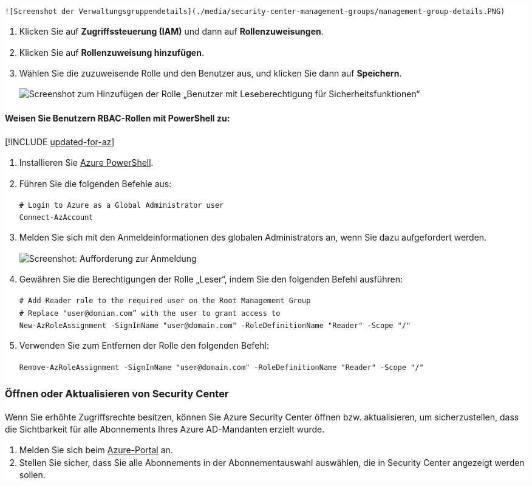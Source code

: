     ![Screenshot der Verwaltungsgruppendetails](./media/security-center-management-groups/management-group-details.PNG)
 
1. Klicken Sie auf **Zugriffssteuerung (IAM)** und dann auf **Rollenzuweisungen**.

1. Klicken Sie auf **Rollenzuweisung hinzufügen**.

1. Wählen Sie die zuzuweisende Rolle und den Benutzer aus, und klicken Sie dann auf **Speichern**.  
   
   ![Screenshot zum Hinzufügen der Rolle „Benutzer mit Leseberechtigung für Sicherheitsfunktionen“](./media/security-center-management-groups/asc-security-reader.png)


#### <a name="assign-rbac-roles-to-users-with-powershell"></a>Weisen Sie Benutzern RBAC-Rollen mit PowerShell zu: 

[!INCLUDE [updated-for-az](../../includes/updated-for-az.md)]

1. Installieren Sie [Azure PowerShell](/powershell/azure/install-az-ps).
2. Führen Sie die folgenden Befehle aus: 

    ```azurepowershell
    # Login to Azure as a Global Administrator user
    Connect-AzAccount
    ```

3. Melden Sie sich mit den Anmeldeinformationen des globalen Administrators an, wenn Sie dazu aufgefordert werden. 

    ![Screenshot: Aufforderung zur Anmeldung](./media/security-center-management-groups/azurerm-sign-in.PNG)

4. Gewähren Sie die Berechtigungen der Rolle „Leser“, indem Sie den folgenden Befehl ausführen:

    ```azurepowershell
    # Add Reader role to the required user on the Root Management Group
    # Replace "user@domian.com” with the user to grant access to
    New-AzRoleAssignment -SignInName "user@domain.com" -RoleDefinitionName "Reader" -Scope "/"
    ```
5. Verwenden Sie zum Entfernen der Rolle den folgenden Befehl: 

    ```azurepowershell
    Remove-AzRoleAssignment -SignInName "user@domain.com" -RoleDefinitionName "Reader" -Scope "/" 
    ```

### <a name="open-or-refresh-security-center"></a>Öffnen oder Aktualisieren von Security Center
Wenn Sie erhöhte Zugriffsrechte besitzen, können Sie Azure Security Center öffnen bzw. aktualisieren, um sicherzustellen, dass die Sichtbarkeit für alle Abonnements Ihres Azure AD-Mandanten erzielt wurde. 

1. Melden Sie sich beim [Azure-Portal](https://portal.azure.com) an. 
2. Stellen Sie sicher, dass Sie alle Abonnements in der Abonnementauswahl auswählen, die in Security Center angezeigt werden sollen.
